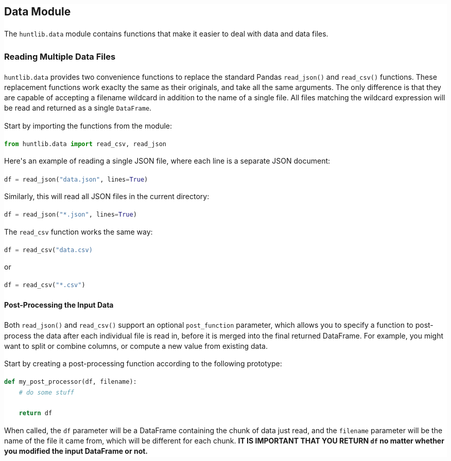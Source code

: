## Data Module

The `huntlib.data` module contains functions that make it easier to deal with data and data files.  

### Reading Multiple Data Files

`huntlib.data` provides two convenience functions to replace the standard Pandas `read_json()` and `read_csv()` functions.  These replacement functions work exaclty the same as their originals, and take all the same arguments.  The only difference is that they are capable of accepting a filename wildcard in addition to the name of a single file.  All files matching the wildcard expression will be read and returned as a single `DataFrame`.

Start by importing the functions from the module:

```python
from huntlib.data import read_csv, read_json
```

Here's an example of reading a single JSON file, where each line is a separate JSON document:

```python
df = read_json("data.json", lines=True)
```

Similarly, this will read all JSON files in the current directory:

```python
df = read_json("*.json", lines=True)
```

The `read_csv` function works the same way:

```python
df = read_csv("data.csv)
```

or 

```python
df = read_csv("*.csv")
```
#### Post-Processing the Input Data
Both `read_json()` and `read_csv()` support an optional `post_function` parameter, which allows you to specify a function to post-process the data after each individual file is read in, before it is merged into the final returned DataFrame. For example, you might want to split or combine columns, or compute a new value from existing data.  

Start by creating a post-processing function according to the following prototype:

```python
def my_post_processor(df, filename):
    # do some stuff 

    return df
```

When called, the `df` parameter will be a DataFrame containing the chunk of data just read, and the `filename` parameter will be the name of the file it came from, which will be different for each chunk. **IT IS IMPORTANT THAT YOU RETURN `df` no matter whether you modified the input DataFrame or not.**
